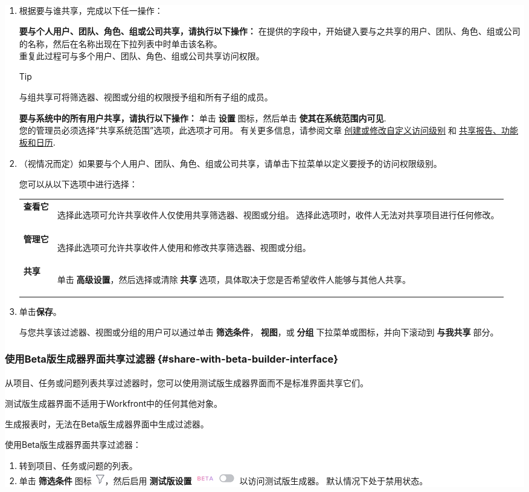1. 根据要与谁共享，完成以下任一操作：

   **要与个人用户、团队、角色、组或公司共享，请执行以下操作：** 在提供的字段中，开始键入要与之共享的用户、团队、角色、组或公司的名称，然后在名称出现在下拉列表中时单击该名称。\
   重复此过程可与多个用户、团队、角色、组或公司共享访问权限。

   >[!TIP]
   >
   >与组共享可将筛选器、视图或分组的权限授予组和所有子组的成员。


   **要与系统中的所有用户共享，请执行以下操作：** 单击 **设置** 图标，然后单击 **使其在系统范围内可见**.\
   您的管理员必须选择“共享系统范围”选项，此选项才可用。 有关更多信息，请参阅文章 [创建或修改自定义访问级别](../../../administration-and-setup/add-users/configure-and-grant-access/create-modify-access-levels.md) 和 [共享报告、功能板和日历](../../../workfront-basics/grant-and-request-access-to-objects/permissions-reports-dashboards-calendars.md).

1. （视情况而定）如果要与个人用户、团队、角色、组或公司共享，请单击下拉菜单以定义要授予的访问权限级别。

   您可以从以下选项中进行选择：

   <table style="table-layout:auto"> 
    <col> 
    <col> 
    <tbody> 
     <tr> 
      <td role="rowheader"><strong>查看它</strong></td> 
      <td> <p>选择此选项可允许共享收件人仅使用共享筛选器、视图或分组。 选择此选项时，收件人无法对共享项目进行任何修改。</p> </td> 
     </tr> 
     <tr> 
      <td role="rowheader"><strong>管理它</strong></td> 
      <td> <p>选择此选项可允许共享收件人使用和修改共享筛选器、视图或分组。</p> </td> 
     </tr> 
     <tr> 
      <td role="rowheader"><strong>共享</strong></td> 
      <td> <p>单击 <strong>高级设置</strong>，然后选择或清除 <strong>共享</strong> 选项，具体取决于您是否希望收件人能够与其他人共享。</p> </td> 
     </tr> 
    </tbody> 
   </table>

1. 单击&#x200B;**保存**。

   与您共享该过滤器、视图或分组的用户可以通过单击 **筛选条件**， **视图**，或 **分组** 下拉菜单或图标，并向下滚动到 **与我共享** 部分。

### 使用Beta版生成器界面共享过滤器 {#share-with-beta-builder-interface}

从项目、任务或问题列表共享过滤器时，您可以使用测试版生成器界面而不是标准界面共享它们。

测试版生成器界面不适用于Workfront中的任何其他对象。

生成报表时，无法在Beta版生成器界面中生成过滤器。

使用Beta版生成器界面共享过滤器：

1. 转到项目、任务或问题的列表。
1. 单击 **筛选条件** 图标 ![过滤器图标](assets/filter-nwepng.png)，然后启用 **测试版设置** ![测试版设置](assets/beta-toggle-white-on-existing-filters.png) 以访问测试版生成器。 默认情况下处于禁用状态。
